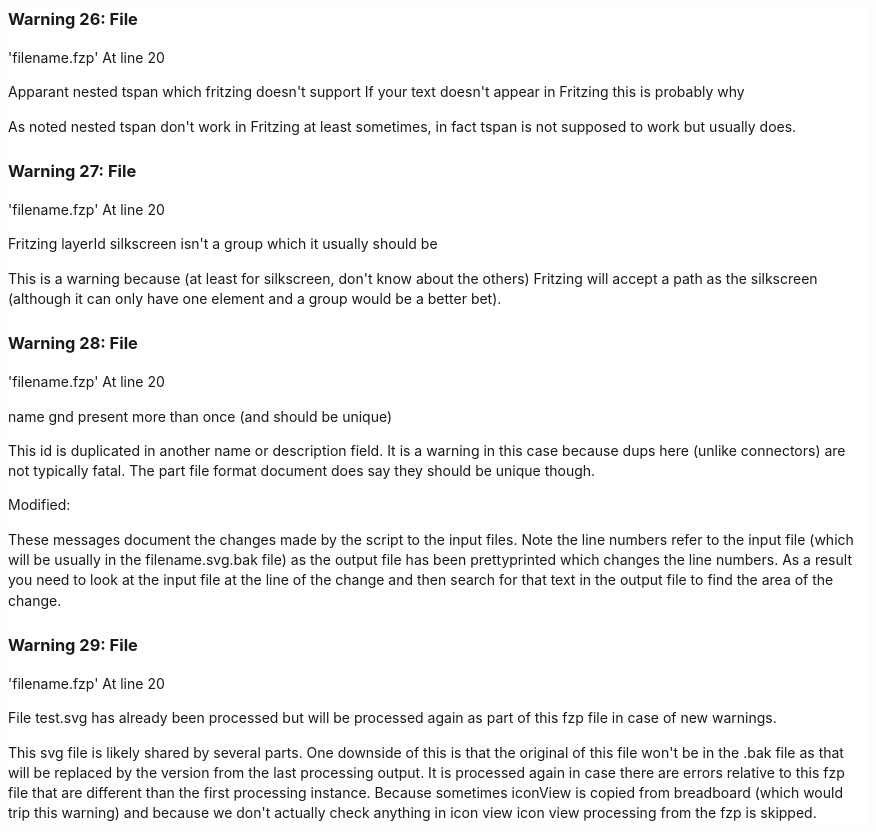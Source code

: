 ### Warning 26: File
'filename.fzp'
At line 20

Apparant nested tspan which fritzing doesn't support
If your text doesn't appear in Fritzing this is probably why

As noted nested tspan don't work in Fritzing at least sometimes, in
fact tspan is not supposed to work but usually does. 

### Warning 27: File
'filename.fzp'
At line 20

Fritzing layerId silkscreen isn't a group which it usually should be

This is a warning because (at least for silkscreen, don't know about
the others) Fritzing will accept a path as the silkscreen (although
it can only have one element and a group would be a better bet). 

### Warning 28: File
'filename.fzp'
At line 20

name gnd present more than once (and should be unique)

This id is duplicated in another name or description field. It is a 
warning in this case because dups here (unlike connectors) are not
typically fatal. The part file format document does say they should
be unique though. 

Modified:

These messages document the changes made by the script to the input 
files. Note the line numbers refer to the input file (which will be
usually in the filename.svg.bak file) as the output file has been 
prettyprinted which changes the line numbers. As a result you need 
to look at the input file at the line of the change and then search for
that text in the output file to find the area of the change.

### Warning 29: File
'filename.fzp'
At line 20

File test.svg
has already been processed
but will be processed again as part of this fzp file in case of new warnings.

This svg file is likely shared by several parts. One downside of this
is that the original of this file won't be in the .bak file as that
will be replaced by the version from the last processing output. It 
is processed again in case there are errors relative to this fzp file
that are different than the first processing instance. Because 
sometimes iconView is copied from breadboard (which would trip this 
warning) and because we don't actually check anything in icon view
icon view processing from the fzp is skipped. 
